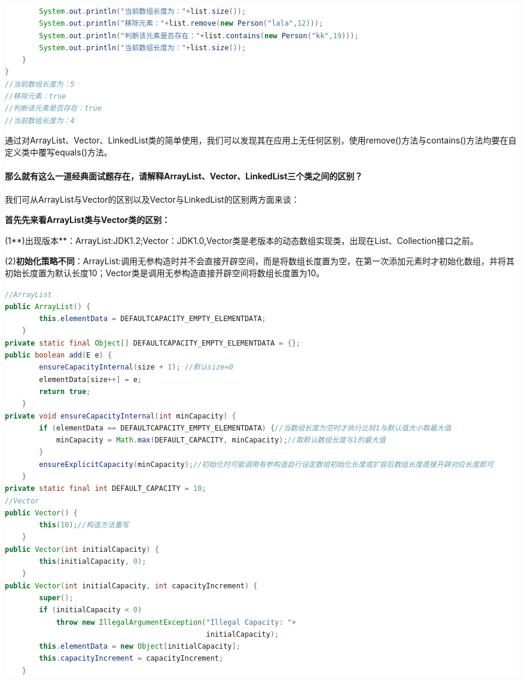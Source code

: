 ```java
        System.out.println("当前数组长度为："+list.size());
        System.out.println("移除元素："+list.remove(new Person("lala",12)));
        System.out.println("判断该元素是否存在："+list.contains(new Person("kk",19)));
        System.out.println("当前数组长度为："+list.size());
    }
}
//当前数组长度为：5
//移除元素：true
//判断该元素是否存在：true
//当前数组长度为：4
```

通过对ArrayList、Vector、LinkedList类的简单使用，我们可以发现其在应用上无任何区别，使用remove()方法与contains()方法均要在自定义类中覆写equals()方法。

#### 那么就有这么一道经典面试题存在，请解释ArrayList、Vector、LinkedList三个类之间的区别？

我们可从ArrayList与Vector的区别以及Vector与LinkedList的区别两方面来谈：

**首先先来看ArrayList类与Vector类的区别：**

(1**)出现版本**：ArrayList:JDK1.2;Vector：JDK1.0,Vector类是老版本的动态数组实现类，出现在List、Collection接口之前。

(2)**初始化策略不同**：ArrayList:调用无参构造时并不会直接开辟空间，而是将数组长度置为空，在第一次添加元素时才初始化数组，并将其初始长度置为默认长度10；Vector类是调用无参构造直接开辟空间将数组长度置为10。

```java
//ArrayList
public ArrayList() {
        this.elementData = DEFAULTCAPACITY_EMPTY_ELEMENTDATA;
    }
private static final Object[] DEFAULTCAPACITY_EMPTY_ELEMENTDATA = {};
public boolean add(E e) {
        ensureCapacityInternal(size + 1); //默认size=0
        elementData[size++] = e;
        return true;
    }
private void ensureCapacityInternal(int minCapacity) {
        if (elementData == DEFAULTCAPACITY_EMPTY_ELEMENTDATA) {//当数组长度为空时才执行比较1与默认值大小取最大值
            minCapacity = Math.max(DEFAULT_CAPACITY, minCapacity);//取默认数组长度与1的最大值
        }
        ensureExplicitCapacity(minCapacity);//初始化时可能调用有参构造自行设定数组初始化长度或扩容后数组长度直接开辟对应长度即可
    }
private static final int DEFAULT_CAPACITY = 10;
//Vector
public Vector() {
        this(10);//构造方法重写
    }
public Vector(int initialCapacity) {
        this(initialCapacity, 0);
    }
public Vector(int initialCapacity, int capacityIncrement) {
        super();
        if (initialCapacity < 0)
            throw new IllegalArgumentException("Illegal Capacity: "+
                                               initialCapacity);
        this.elementData = new Object[initialCapacity];
        this.capacityIncrement = capacityIncrement;
    }
```
